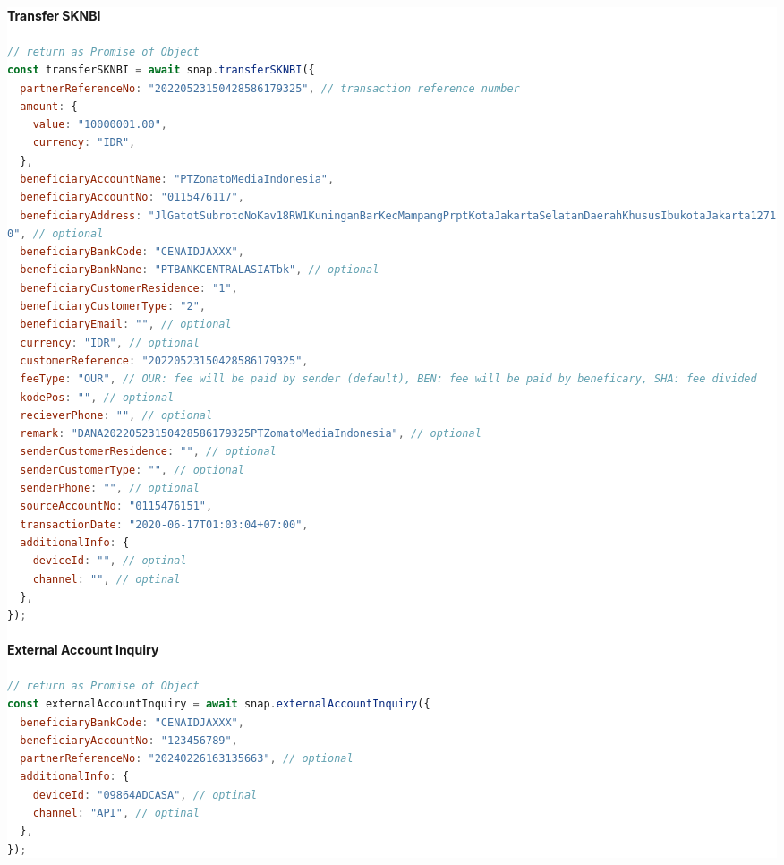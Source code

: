 ```javascript
```

#### Transfer SKNBI

```javascript
// return as Promise of Object
const transferSKNBI = await snap.transferSKNBI({
  partnerReferenceNo: "20220523150428586179325", // transaction reference number
  amount: {
    value: "10000001.00",
    currency: "IDR",
  },
  beneficiaryAccountName: "PTZomatoMediaIndonesia",
  beneficiaryAccountNo: "0115476117",
  beneficiaryAddress: "JlGatotSubrotoNoKav18RW1KuninganBarKecMampangPrptKotaJakartaSelatanDaerahKhususIbukotaJakarta12710", // optional
  beneficiaryBankCode: "CENAIDJAXXX",
  beneficiaryBankName: "PTBANKCENTRALASIATbk", // optional
  beneficiaryCustomerResidence: "1",
  beneficiaryCustomerType: "2",
  beneficiaryEmail: "", // optional
  currency: "IDR", // optional
  customerReference: "20220523150428586179325",
  feeType: "OUR", // OUR: fee will be paid by sender (default), BEN: fee will be paid by beneficary, SHA: fee divided
  kodePos: "", // optional
  recieverPhone: "", // optional
  remark: "DANA20220523150428586179325PTZomatoMediaIndonesia", // optional
  senderCustomerResidence: "", // optional
  senderCustomerType: "", // optional
  senderPhone: "", // optional
  sourceAccountNo: "0115476151",
  transactionDate: "2020-06-17T01:03:04+07:00",
  additionalInfo: {
    deviceId: "", // optinal
    channel: "", // optinal
  },
});
```

#### External Account Inquiry

```javascript
// return as Promise of Object
const externalAccountInquiry = await snap.externalAccountInquiry({
  beneficiaryBankCode: "CENAIDJAXXX",
  beneficiaryAccountNo: "123456789",
  partnerReferenceNo: "20240226163135663", // optional
  additionalInfo: {
    deviceId: "09864ADCASA", // optinal
    channel: "API", // optinal
  },
});
```
